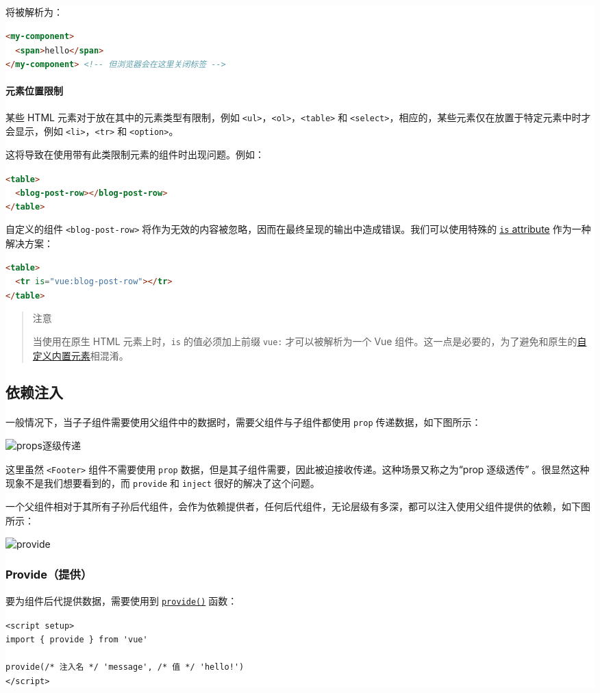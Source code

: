 将被解析为：

```html
<my-component>
  <span>hello</span>
</my-component> <!-- 但浏览器会在这里关闭标签 -->
```

#### 元素位置限制

某些 HTML 元素对于放在其中的元素类型有限制，例如 `<ul>`，`<ol>`，`<table>` 和 `<select>`，相应的，某些元素仅在放置于特定元素中时才会显示，例如 `<li>`，`<tr>` 和 `<option>`。

这将导致在使用带有此类限制元素的组件时出现问题。例如：

```html
<table>
  <blog-post-row></blog-post-row>
</table>
```

自定义的组件 `<blog-post-row>` 将作为无效的内容被忽略，因而在最终呈现的输出中造成错误。我们可以使用特殊的 [`is` attribute](https://cn.vuejs.org/api/built-in-special-attributes.html#is) 作为一种解决方案：

```html
<table>
  <tr is="vue:blog-post-row"></tr>
</table>
```

> 注意
>
> 当使用在原生 HTML 元素上时，`is` 的值必须加上前缀 `vue:` 才可以被解析为一个 Vue 组件。这一点是必要的，为了避免和原生的[自定义内置元素](https://html.spec.whatwg.org/multipage/custom-elements.html#custom-elements-customized-builtin-example)相混淆。

## 依赖注入

一般情况下，当子子组件需要使用父组件中的数据时，需要父组件与子组件都使用 `prop` 传递数据，如下图所示：

![props逐级传递](https://cn.vuejs.org/assets/prop-drilling.11201220.png)

这里虽然 `<Footer>` 组件不需要使用 `prop` 数据，但是其子组件需要，因此被迫接收传递。这种场景又称之为“prop 逐级透传” 。很显然这种现象不是我们想要看到的，而 `provide` 和 `inject` 很好的解决了这个问题。

一个父组件相对于其所有子孙后代组件，会作为依赖提供者，任何后代组件，无论层级有多深，都可以注入使用父组件提供的依赖，如下图所示：

![provide](https://cn.vuejs.org/assets/provide-inject.3e0505e4.png)

### Provide（提供）

要为组件后代提供数据，需要使用到 [`provide()`](https://cn.vuejs.org/api/composition-api-dependency-injection.html#provide) 函数：

```vue
<script setup>
import { provide } from 'vue'

provide(/* 注入名 */ 'message', /* 值 */ 'hello!')
</script>
```
